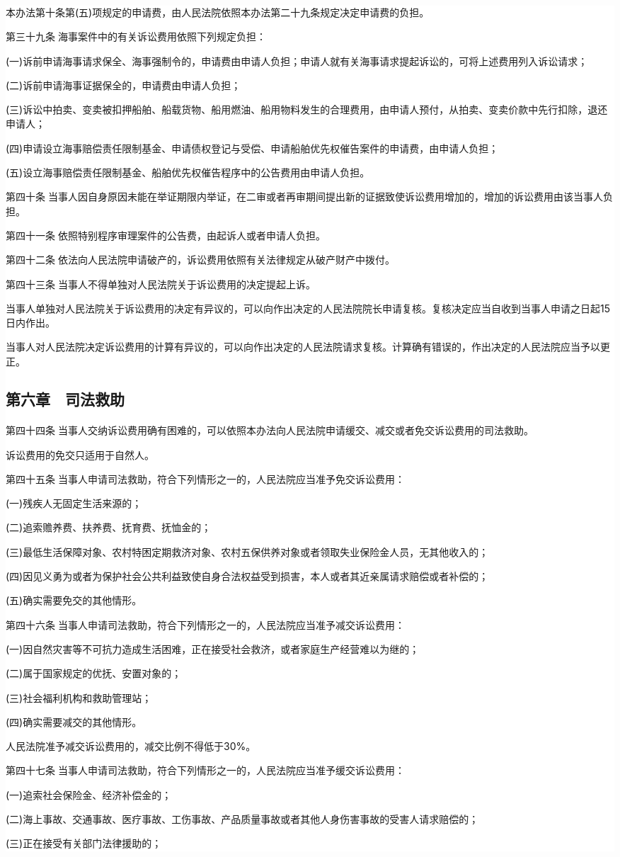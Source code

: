 本办法第十条第(五)项规定的申请费，由人民法院依照本办法第二十九条规定决定申请费的负担。

第三十九条 海事案件中的有关诉讼费用依照下列规定负担：

(一)诉前申请海事请求保全、海事强制令的，申请费由申请人负担；申请人就有关海事请求提起诉讼的，可将上述费用列入诉讼请求；

(二)诉前申请海事证据保全的，申请费由申请人负担；

(三)诉讼中拍卖、变卖被扣押船舶、船载货物、船用燃油、船用物料发生的合理费用，由申请人预付，从拍卖、变卖价款中先行扣除，退还申请人；

(四)申请设立海事赔偿责任限制基金、申请债权登记与受偿、申请船舶优先权催告案件的申请费，由申请人负担；

(五)设立海事赔偿责任限制基金、船舶优先权催告程序中的公告费用由申请人负担。

第四十条 当事人因自身原因未能在举证期限内举证，在二审或者再审期间提出新的证据致使诉讼费用增加的，增加的诉讼费用由该当事人负担。

第四十一条 依照特别程序审理案件的公告费，由起诉人或者申请人负担。

第四十二条 依法向人民法院申请破产的，诉讼费用依照有关法律规定从破产财产中拨付。

第四十三条 当事人不得单独对人民法院关于诉讼费用的决定提起上诉。

当事人单独对人民法院关于诉讼费用的决定有异议的，可以向作出决定的人民法院院长申请复核。复核决定应当自收到当事人申请之日起15日内作出。

当事人对人民法院决定诉讼费用的计算有异议的，可以向作出决定的人民法院请求复核。计算确有错误的，作出决定的人民法院应当予以更正。

## 第六章　司法救助

第四十四条 当事人交纳诉讼费用确有困难的，可以依照本办法向人民法院申请缓交、减交或者免交诉讼费用的司法救助。

诉讼费用的免交只适用于自然人。

第四十五条 当事人申请司法救助，符合下列情形之一的，人民法院应当准予免交诉讼费用：

(一)残疾人无固定生活来源的；

(二)追索赡养费、扶养费、抚育费、抚恤金的；

(三)最低生活保障对象、农村特困定期救济对象、农村五保供养对象或者领取失业保险金人员，无其他收入的；

(四)因见义勇为或者为保护社会公共利益致使自身合法权益受到损害，本人或者其近亲属请求赔偿或者补偿的；

(五)确实需要免交的其他情形。

第四十六条 当事人申请司法救助，符合下列情形之一的，人民法院应当准予减交诉讼费用：

(一)因自然灾害等不可抗力造成生活困难，正在接受社会救济，或者家庭生产经营难以为继的；

(二)属于国家规定的优抚、安置对象的；

(三)社会福利机构和救助管理站；

(四)确实需要减交的其他情形。

人民法院准予减交诉讼费用的，减交比例不得低于30%。

第四十七条 当事人申请司法救助，符合下列情形之一的，人民法院应当准予缓交诉讼费用：

(一)追索社会保险金、经济补偿金的；

(二)海上事故、交通事故、医疗事故、工伤事故、产品质量事故或者其他人身伤害事故的受害人请求赔偿的；

(三)正在接受有关部门法律援助的；
